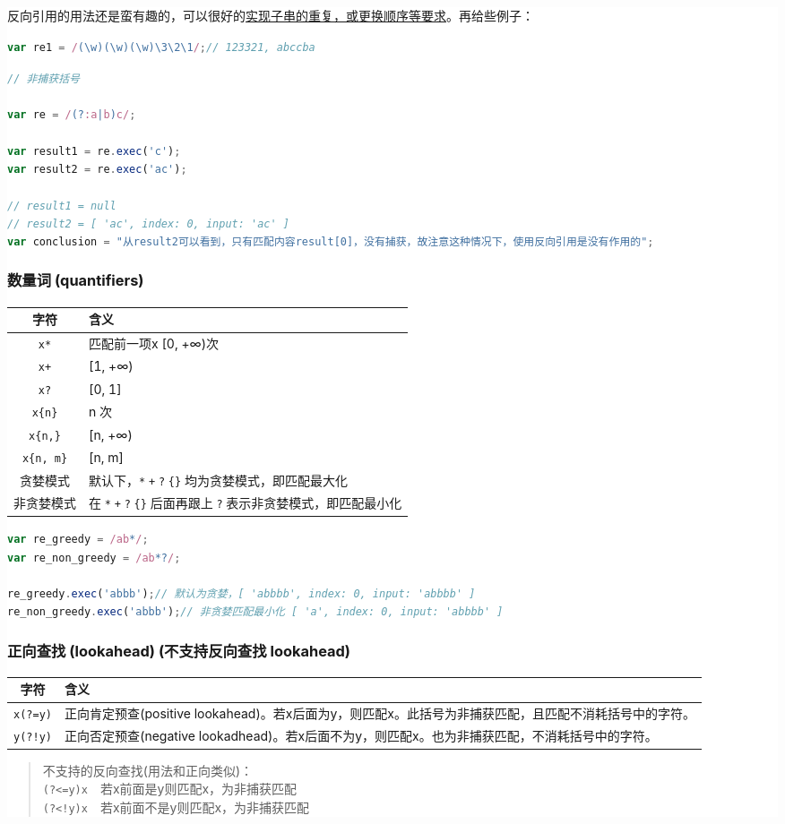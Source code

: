 反向引用的用法还是蛮有趣的，可以很好的[实现子串的重复，或更换顺序等要求](#)。再给些例子：

```javascript
var re1 = /(\w)(\w)(\w)\3\2\1/;// 123321, abccba
```

```javascript
// 非捕获括号

var re = /(?:a|b)c/;

var result1 = re.exec('c');
var result2 = re.exec('ac'); 

// result1 = null
// result2 = [ 'ac', index: 0, input: 'ac' ]
var conclusion = "从result2可以看到，只有匹配内容result[0]，没有捕获，故注意这种情况下，使用反向引用是没有作用的";
```

### 数量词 (quantifiers)

| 字符 | 含义 |
| :--: | :-- |
| `x*` | 匹配前一项x [0, +∞)次 |
| `x+` | [1, +∞) |
| `x?` | [0, 1] |
| `x{n}` | n 次 |
| `x{n,}` | [n, +∞) |
| `x{n, m}` | [n, m] |
| 贪婪模式 | 默认下，`*` `+`  `?` `{}` 均为贪婪模式，即匹配最大化 |
| 非贪婪模式 | 在 `*` `+`  `?` `{}` 后面再跟上 `?` 表示非贪婪模式，即匹配最小化 |

```javascript
var re_greedy = /ab*/;
var re_non_greedy = /ab*?/;

re_greedy.exec('abbb');// 默认为贪婪，[ 'abbbb', index: 0, input: 'abbbb' ]
re_non_greedy.exec('abbb');// 非贪婪匹配最小化 [ 'a', index: 0, input: 'abbbb' ]
```

### 正向查找 (lookahead) (不支持反向查找 lookahead)

| 字符 | 含义 |
| :--: | :-- |
| `x(?=y)` | 正向肯定预查(positive lookahead)。若x后面为y，则匹配x。此括号为非捕获匹配，且匹配不消耗括号中的字符。 |
| `y(?!y)` | 正向否定预查(negative lookadhead)。若x后面不为y，则匹配x。也为非捕获匹配，不消耗括号中的字符。 |

> 不支持的反向查找(用法和正向类似)：  
> `(?<=y)x`　若x前面是y则匹配x，为非捕获匹配  
> `(?<!y)x`　若x前面不是y则匹配x，为非捕获匹配  
